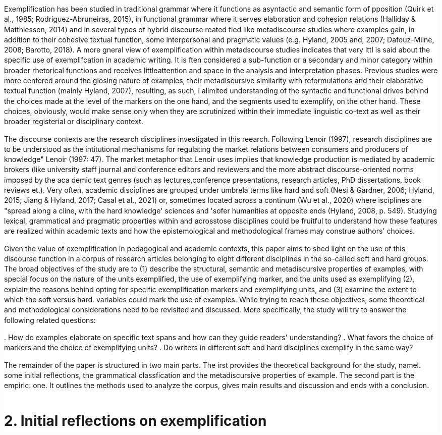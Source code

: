 Exemplification has been studied in traditional grammar where it functions as asyntactic and semantic form of pposition (Quirk et al., 1985; Rodriguez-Abruneiras, 2015), in functional grammar where it serves elaboration and cohesion relations (Halliday & Matthiessen, 2014) and in several types of hybrid discourse reated fied like metadiscourse studies where examples gain, in addition to their cohesive textual function, some interpersonal and pragmatic values (e.g. Hyland, 2005 and, 2007; Dafouz-Milne, 2008; Barotto, 2018). A more gneral view of exemplification within metadscourse studies indicates that very ittl is said about the specific use of exemplifcation in academic writing. It is ften considered a sub-function or a secondary and minor category within broader rhetorical functions and receives littleattention and space in the analysis and interpretation phases. Previous studies were more centered around the glosing nature of examples, their metadiscursive similarity with reformulations and their elaborative textual function (mainly Hyland, 2007), resulting, as such, i alimited understanding of the syntactic and functional drives behind the choices made at the level of the markers on the one hand, and the segments used to exemplify, on the other hand. These choices, obviously, would make sense only when they are scrutinized within their immediate linguistic co-text as well as their broader registerial or disciplinary context.

The discourse contexts are the research disciplines investigated in this reearch. Following Lenoir (1997), research disciplines are to be understood as the intitutional mechanisms for regulating the market relations between consumers and producers of knowledge" Lenoir (1997: 47). The market metaphor that Lenoir uses implies that knowledge production is mediated by academic brokers (like university staff journal and conference editors and reviewers and the more abstract discourse-oriented norms imposed by the aca demic text genres (such as lectures,conference presentations, research articles, PhD dissertations, book reviews et.). Very often, academic disciplines are grouped under umbrela terms like hard and soft (Nesi & Gardner, 2006; Hyland, 2015; Jiang & Hyland, 2017; Casal et al., 2021) or, sometimes located across a continum (Wu et al., 2020) where isciplines are "spread along a cline, with the hard knowledge' sciences and 'sofer humanities at opposite ends (Hyland, 2008, p. 549). Studying lexical, grammatical and pragmatic properties within and acrosstose disciplines could be fruitful to understand how these features are realized within academic texts and how the epistemological and methodological frames may construe authors' choices.

Given the value of exemplification in pedagogical and academic contexts, this paper aims to shed light on the use of this discourse function in a corpus of research articles belonging to eight different disciplines in the so-called soft and hard groups. The broad objectives of the study are to (1) describe the structural, semantic and metadiscursive properties of examples, with special focus on the nature of the units exemplified, the use of exemplifying marker, and the units used as exemplifying (2), explain the reasons behind opting for specific exemplification markers and exemplifying units, and (3) examine the extent to which the soft versus hard. variables could mark the use of examples. While trying to reach these objectives, some theoretical and methodological considerations need to be revisited and discussed. More specifically, the study will try to answer the following related questions:

. How do examples elaborate on specific text spans and how can they guide readers' understanding? . What favors the choice of markers and the choice of exemplifying units? . Do writers in different soft and hard disciplines exemplify in the same way?

The remainder of the paper is structured in two main parts. The irst provides the theoretical background for the study, namel. some initial reflections, the grammatical classfication and the metadiscursive properties of example. The second part is the empiric: one. It outlines the methods used to analyze the corpus, gives main results and discussion and ends with a conclusion.

# 2. Initial reflections on exemplification
